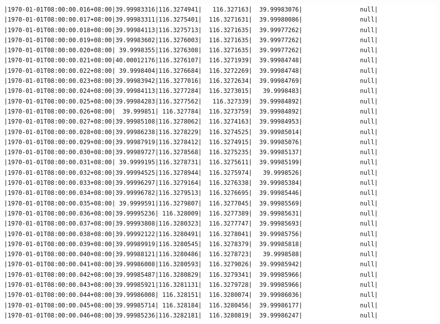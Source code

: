 ```
|1970-01-01T08:00:00.016+08:00|39.99983316|116.3274941|   116.327163|  39.99983076|                null|
|1970-01-01T08:00:00.017+08:00|39.99983311|116.3275401|  116.3271631|  39.99980086|                null|
|1970-01-01T08:00:00.018+08:00|39.99984113|116.3275713|  116.3271635|  39.99977262|                null|
|1970-01-01T08:00:00.019+08:00|39.99983602|116.3276003|  116.3271635|  39.99977262|                null|
|1970-01-01T08:00:00.020+08:00| 39.9998355|116.3276308|  116.3271635|  39.99977262|                null|
|1970-01-01T08:00:00.021+08:00|40.00012176|116.3276107|  116.3271939|  39.99984748|                null|
|1970-01-01T08:00:00.022+08:00| 39.9998404|116.3276684|  116.3272269|  39.99984748|                null|
|1970-01-01T08:00:00.023+08:00|39.99983942|116.3277016|  116.3272634|  39.99984769|                null|
|1970-01-01T08:00:00.024+08:00|39.99984113|116.3277284|  116.3273015|   39.9998483|                null|
|1970-01-01T08:00:00.025+08:00|39.99984283|116.3277562|   116.327339|  39.99984892|                null|
|1970-01-01T08:00:00.026+08:00|  39.999851| 116.327784|  116.3273759|  39.99984892|                null|
|1970-01-01T08:00:00.027+08:00|39.99985108|116.3278062|  116.3274163|  39.99984953|                null|
|1970-01-01T08:00:00.028+08:00|39.99986238|116.3278229|  116.3274525|  39.99985014|                null|
|1970-01-01T08:00:00.029+08:00|39.99987919|116.3278412|  116.3274915|  39.99985076|                null|
|1970-01-01T08:00:00.030+08:00|39.99989727|116.3278568|  116.3275235|  39.99985137|                null|
|1970-01-01T08:00:00.031+08:00| 39.9999195|116.3278731|  116.3275611|  39.99985199|                null|
|1970-01-01T08:00:00.032+08:00|39.99994525|116.3278944|  116.3275974|   39.9998526|                null|
|1970-01-01T08:00:00.033+08:00|39.99996297|116.3279164|  116.3276338|  39.99985384|                null|
|1970-01-01T08:00:00.034+08:00|39.99996782|116.3279513|  116.3276695|  39.99985446|                null|
|1970-01-01T08:00:00.035+08:00| 39.9999591|116.3279807|  116.3277045|  39.99985569|                null|
|1970-01-01T08:00:00.036+08:00|39.99995236| 116.328009|  116.3277389|  39.99985631|                null|
|1970-01-01T08:00:00.037+08:00|39.99993808|116.3280323|  116.3277747|  39.99985693|                null|
|1970-01-01T08:00:00.038+08:00|39.99992122|116.3280491|  116.3278041|  39.99985756|                null|
|1970-01-01T08:00:00.039+08:00|39.99989919|116.3280545|  116.3278379|  39.99985818|                null|
|1970-01-01T08:00:00.040+08:00|39.99988121|116.3280486|  116.3278723|   39.9998588|                null|
|1970-01-01T08:00:00.041+08:00|39.99986008|116.3280593|  116.3279026|  39.99985942|                null|
|1970-01-01T08:00:00.042+08:00|39.99985487|116.3280829|  116.3279341|  39.99985966|                null|
|1970-01-01T08:00:00.043+08:00|39.99985921|116.3281131|  116.3279728|  39.99985966|                null|
|1970-01-01T08:00:00.044+08:00|39.99986008| 116.328151|  116.3280074|  39.99986036|                null|
|1970-01-01T08:00:00.045+08:00|39.99985714| 116.328184|  116.3280456|  39.99986177|                null|
|1970-01-01T08:00:00.046+08:00|39.99985236|116.3282181|  116.3280819|  39.99986247|                null|
```